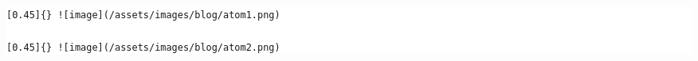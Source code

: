     [0.45]{} ![image](/assets/images/blog/atom1.png)

    [0.45]{} ![image](/assets/images/blog/atom2.png)
